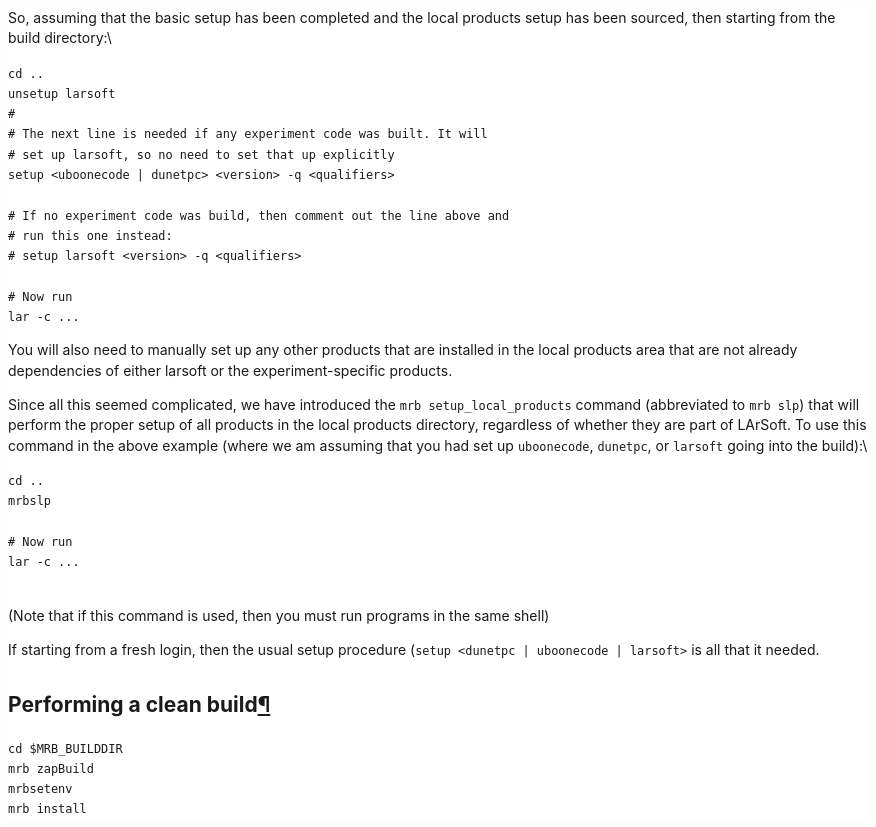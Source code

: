 So, assuming that the basic setup has been completed and the local products setup has been sourced, then starting from the build directory:\

    cd ..
    unsetup larsoft   
    #
    # The next line is needed if any experiment code was built. It will
    # set up larsoft, so no need to set that up explicitly
    setup <uboonecode | dunetpc> <version> -q <qualifiers>  

    # If no experiment code was build, then comment out the line above and 
    # run this one instead:
    # setup larsoft <version> -q <qualifiers>

    # Now run
    lar -c ...

You will also need to manually set up any other products that are installed in the local products area that are not already dependencies of either larsoft or the experiment-specific products.

Since all this seemed complicated, we have introduced the `mrb setup_local_products` command (abbreviated to `mrb slp`) that will perform the proper setup of all products in the local products directory, regardless of whether they are part of LArSoft. To use this command in the above example (where we am assuming that you had set up `uboonecode`, `dunetpc`, or `larsoft` going into the build):\

    cd ..
    mrbslp

    # Now run
    lar -c ...

\
(Note that if this command is used, then you must run programs in the same shell)

If starting from a fresh login, then the usual setup procedure (`setup <dunetpc | uboonecode | larsoft>` is all that it needed.


Performing a clean build[¶](#Performing-a-clean-build)
------------------------------------------------------

    cd $MRB_BUILDDIR
    mrb zapBuild
    mrbsetenv
    mrb install
